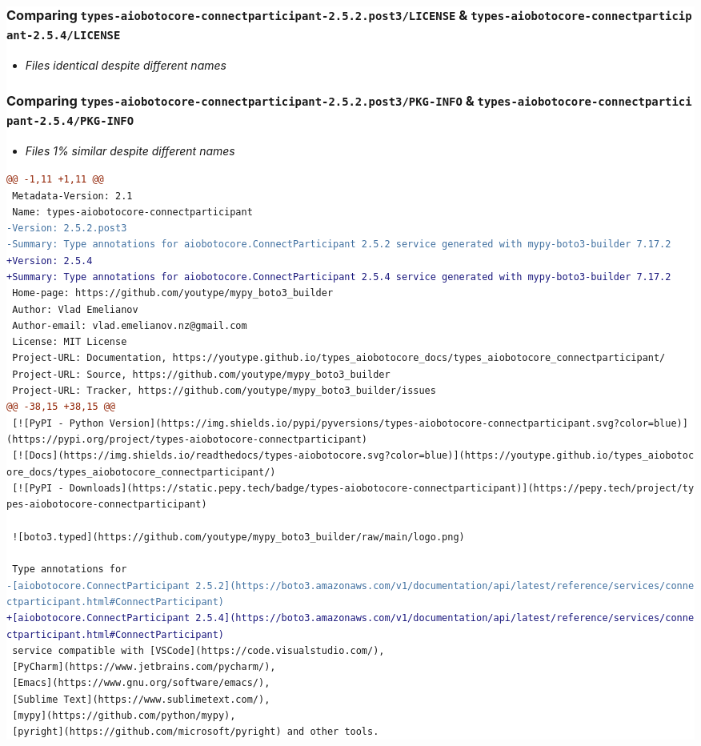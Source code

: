 ### Comparing `types-aiobotocore-connectparticipant-2.5.2.post3/LICENSE` & `types-aiobotocore-connectparticipant-2.5.4/LICENSE`

 * *Files identical despite different names*

### Comparing `types-aiobotocore-connectparticipant-2.5.2.post3/PKG-INFO` & `types-aiobotocore-connectparticipant-2.5.4/PKG-INFO`

 * *Files 1% similar despite different names*

```diff
@@ -1,11 +1,11 @@
 Metadata-Version: 2.1
 Name: types-aiobotocore-connectparticipant
-Version: 2.5.2.post3
-Summary: Type annotations for aiobotocore.ConnectParticipant 2.5.2 service generated with mypy-boto3-builder 7.17.2
+Version: 2.5.4
+Summary: Type annotations for aiobotocore.ConnectParticipant 2.5.4 service generated with mypy-boto3-builder 7.17.2
 Home-page: https://github.com/youtype/mypy_boto3_builder
 Author: Vlad Emelianov
 Author-email: vlad.emelianov.nz@gmail.com
 License: MIT License
 Project-URL: Documentation, https://youtype.github.io/types_aiobotocore_docs/types_aiobotocore_connectparticipant/
 Project-URL: Source, https://github.com/youtype/mypy_boto3_builder
 Project-URL: Tracker, https://github.com/youtype/mypy_boto3_builder/issues
@@ -38,15 +38,15 @@
 [![PyPI - Python Version](https://img.shields.io/pypi/pyversions/types-aiobotocore-connectparticipant.svg?color=blue)](https://pypi.org/project/types-aiobotocore-connectparticipant)
 [![Docs](https://img.shields.io/readthedocs/types-aiobotocore.svg?color=blue)](https://youtype.github.io/types_aiobotocore_docs/types_aiobotocore_connectparticipant/)
 [![PyPI - Downloads](https://static.pepy.tech/badge/types-aiobotocore-connectparticipant)](https://pepy.tech/project/types-aiobotocore-connectparticipant)
 
 ![boto3.typed](https://github.com/youtype/mypy_boto3_builder/raw/main/logo.png)
 
 Type annotations for
-[aiobotocore.ConnectParticipant 2.5.2](https://boto3.amazonaws.com/v1/documentation/api/latest/reference/services/connectparticipant.html#ConnectParticipant)
+[aiobotocore.ConnectParticipant 2.5.4](https://boto3.amazonaws.com/v1/documentation/api/latest/reference/services/connectparticipant.html#ConnectParticipant)
 service compatible with [VSCode](https://code.visualstudio.com/),
 [PyCharm](https://www.jetbrains.com/pycharm/),
 [Emacs](https://www.gnu.org/software/emacs/),
 [Sublime Text](https://www.sublimetext.com/),
 [mypy](https://github.com/python/mypy),
 [pyright](https://github.com/microsoft/pyright) and other tools.
```
